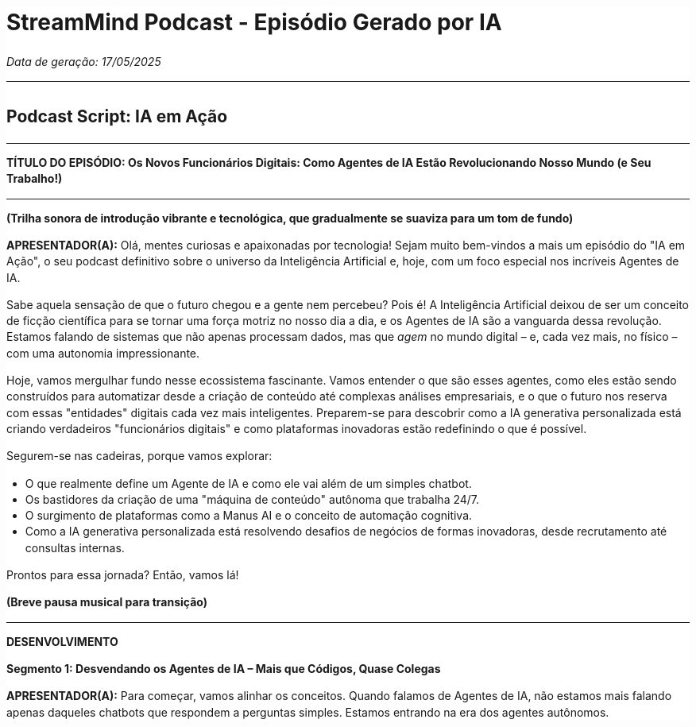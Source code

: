 # StreamMind Podcast - Episódio Gerado por IA

*Data de geração: 17/05/2025*

---

## **Podcast Script: IA em Ação**

---

**TÍTULO DO EPISÓDIO: Os Novos Funcionários Digitais: Como Agentes de IA Estão Revolucionando Nosso Mundo (e Seu Trabalho!)**

---

**(Trilha sonora de introdução vibrante e tecnológica, que gradualmente se suaviza para um tom de fundo)**

**APRESENTADOR(A):** Olá, mentes curiosas e apaixonadas por tecnologia! Sejam muito bem-vindos a mais um episódio do "IA em Ação", o seu podcast definitivo sobre o universo da Inteligência Artificial e, hoje, com um foco especial nos incríveis Agentes de IA.

Sabe aquela sensação de que o futuro chegou e a gente nem percebeu? Pois é! A Inteligência Artificial deixou de ser um conceito de ficção científica para se tornar uma força motriz no nosso dia a dia, e os Agentes de IA são a vanguarda dessa revolução. Estamos falando de sistemas que não apenas processam dados, mas que *agem* no mundo digital – e, cada vez mais, no físico – com uma autonomia impressionante.

Hoje, vamos mergulhar fundo nesse ecossistema fascinante. Vamos entender o que são esses agentes, como eles estão sendo construídos para automatizar desde a criação de conteúdo até complexas análises empresariais, e o que o futuro nos reserva com essas "entidades" digitais cada vez mais inteligentes. Preparem-se para descobrir como a IA generativa personalizada está criando verdadeiros "funcionários digitais" e como plataformas inovadoras estão redefinindo o que é possível.

Segurem-se nas cadeiras, porque vamos explorar:

*   O que realmente define um Agente de IA e como ele vai além de um simples chatbot.
*   Os bastidores da criação de uma "máquina de conteúdo" autônoma que trabalha 24/7.
*   O surgimento de plataformas como a Manus AI e o conceito de automação cognitiva.
*   Como a IA generativa personalizada está resolvendo desafios de negócios de formas inovadoras, desde recrutamento até consultas internas.

Prontos para essa jornada? Então, vamos lá!

**(Breve pausa musical para transição)**

---

**DESENVOLVIMENTO**

**Segmento 1: Desvendando os Agentes de IA – Mais que Códigos, Quase Colegas**

**APRESENTADOR(A):** Para começar, vamos alinhar os conceitos. Quando falamos de Agentes de IA, não estamos mais falando apenas daqueles chatbots que respondem a perguntas simples. Estamos entrando na era dos agentes autônomos.
